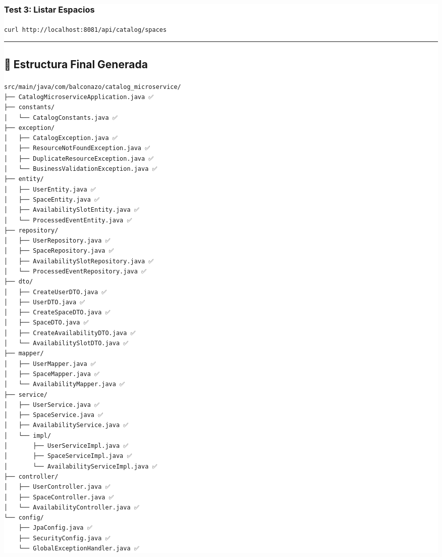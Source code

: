### Test 3: Listar Espacios

```bash
curl http://localhost:8081/api/catalog/spaces
```

---

## 📁 Estructura Final Generada

```
src/main/java/com/balconazo/catalog_microservice/
├── CatalogMicroserviceApplication.java ✅
├── constants/
│   └── CatalogConstants.java ✅
├── exception/
│   ├── CatalogException.java ✅
│   ├── ResourceNotFoundException.java ✅
│   ├── DuplicateResourceException.java ✅
│   └── BusinessValidationException.java ✅
├── entity/
│   ├── UserEntity.java ✅
│   ├── SpaceEntity.java ✅
│   ├── AvailabilitySlotEntity.java ✅
│   └── ProcessedEventEntity.java ✅
├── repository/
│   ├── UserRepository.java ✅
│   ├── SpaceRepository.java ✅
│   ├── AvailabilitySlotRepository.java ✅
│   └── ProcessedEventRepository.java ✅
├── dto/
│   ├── CreateUserDTO.java ✅
│   ├── UserDTO.java ✅
│   ├── CreateSpaceDTO.java ✅
│   ├── SpaceDTO.java ✅
│   ├── CreateAvailabilityDTO.java ✅
│   └── AvailabilitySlotDTO.java ✅
├── mapper/
│   ├── UserMapper.java ✅
│   ├── SpaceMapper.java ✅
│   └── AvailabilityMapper.java ✅
├── service/
│   ├── UserService.java ✅
│   ├── SpaceService.java ✅
│   ├── AvailabilityService.java ✅
│   └── impl/
│       ├── UserServiceImpl.java ✅
│       ├── SpaceServiceImpl.java ✅
│       └── AvailabilityServiceImpl.java ✅
├── controller/
│   ├── UserController.java ✅
│   ├── SpaceController.java ✅
│   └── AvailabilityController.java ✅
└── config/
    ├── JpaConfig.java ✅
    ├── SecurityConfig.java ✅
    └── GlobalExceptionHandler.java ✅
```
